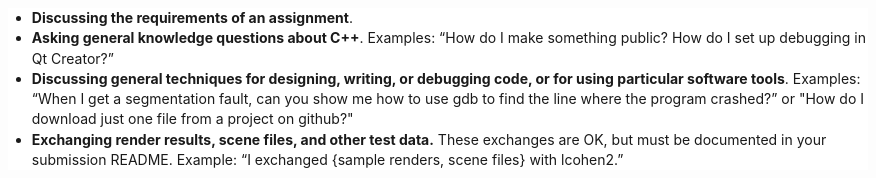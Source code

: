 * **Discussing the requirements of an assignment**.
* **Asking general knowledge questions about C++**. Examples: “How do I make something public? How do I set up debugging in Qt Creator?”
* **Discussing general techniques for designing, writing, or debugging code, or for using particular software tools**. Examples: “When I get a segmentation fault, can you show me how to use gdb to find the line where the program crashed?” or "How do I download just one file from a project on github?"
* **Exchanging render results, scene files, and other test data.** These exchanges are OK, but must be documented in your submission README. Example: “I exchanged {sample renders, scene files} with lcohen2.”
